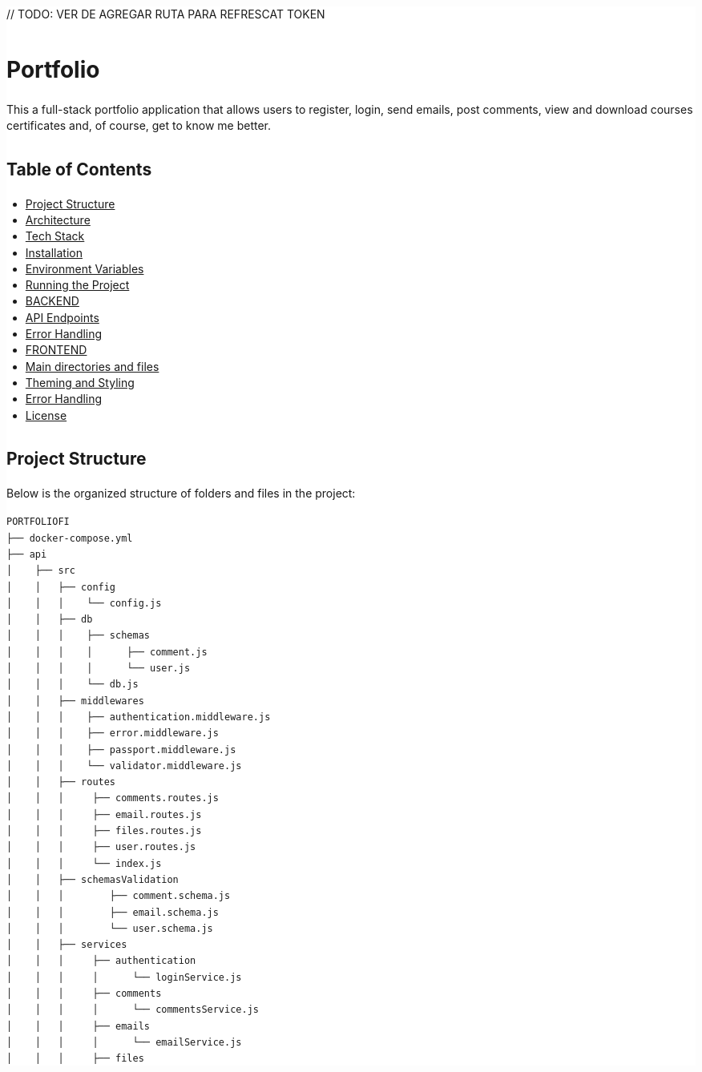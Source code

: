 // TODO: VER DE AGREGAR RUTA PARA REFRESCAT TOKEN

# Portfolio

This a full-stack portfolio application that allows users to register, login, send emails, post comments, view and download courses certificates and, of course, get to know me better.

## Table of Contents

- [Project Structure](#project-structure)
- [Architecture](#architecture)
- [Tech Stack](#tech-stack)
- [Installation](#installation)
- [Environment Variables](#environment-variables)
- [Running the Project](#running-the-project)
- [BACKEND](#backend)
- [API Endpoints](#api-endpoints)
- [Error Handling](#error-handling)
- [FRONTEND](#frontend)
- [Main directories and files](#main-directories-and-files)
- [Theming and Styling](#theming-and-styling)
- [Error Handling](#error-handling)
- [License](#license)

## Project Structure

Below is the organized structure of folders and files in the project:

```
PORTFOLIOFI
├── docker-compose.yml
├── api
│    ├── src
│    │   ├── config
│    │   │    └── config.js
│    │   ├── db
│    │   │    ├── schemas
│    │   │    │      ├── comment.js
│    │   │    │      └── user.js
│    │   │    └── db.js
│    │   ├── middlewares
│    │   │    ├── authentication.middleware.js
│    │   │    ├── error.middleware.js
│    │   │    ├── passport.middleware.js
│    │   │    └── validator.middleware.js
│    │   ├── routes
│    │   │     ├── comments.routes.js
│    │   │     ├── email.routes.js
│    │   │     ├── files.routes.js
│    │   │     ├── user.routes.js
│    │   │     └── index.js
│    │   ├── schemasValidation
│    │   │        ├── comment.schema.js
│    │   │        ├── email.schema.js
│    │   │        └── user.schema.js
│    │   ├── services
│    │   │     ├── authentication
│    │   │     │      └── loginService.js
│    │   │     ├── comments
│    │   │     │      └── commentsService.js
│    │   │     ├── emails
│    │   │     │      └── emailService.js
│    │   │     ├── files
```